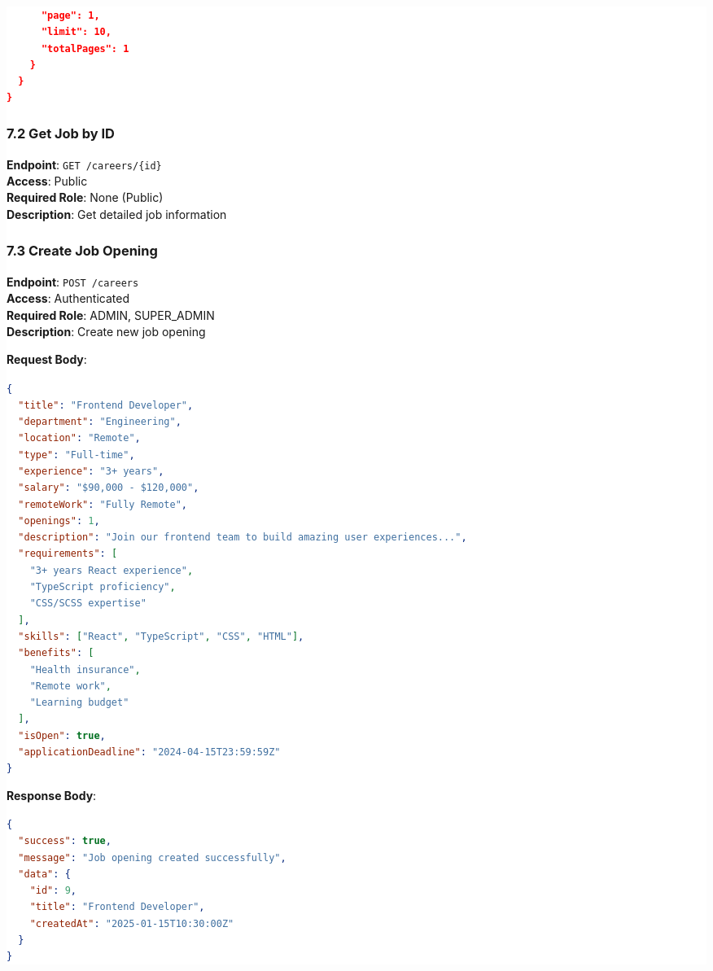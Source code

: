 ```json
      "page": 1,
      "limit": 10,
      "totalPages": 1
    }
  }
}
```

### 7.2 Get Job by ID
**Endpoint**: `GET /careers/{id}`  
**Access**: Public  
**Required Role**: None (Public)  
**Description**: Get detailed job information

### 7.3 Create Job Opening
**Endpoint**: `POST /careers`  
**Access**: Authenticated  
**Required Role**: ADMIN, SUPER_ADMIN  
**Description**: Create new job opening

**Request Body**:
```json
{
  "title": "Frontend Developer",
  "department": "Engineering",
  "location": "Remote",
  "type": "Full-time",
  "experience": "3+ years",
  "salary": "$90,000 - $120,000",
  "remoteWork": "Fully Remote",
  "openings": 1,
  "description": "Join our frontend team to build amazing user experiences...",
  "requirements": [
    "3+ years React experience",
    "TypeScript proficiency",
    "CSS/SCSS expertise"
  ],
  "skills": ["React", "TypeScript", "CSS", "HTML"],
  "benefits": [
    "Health insurance",
    "Remote work",
    "Learning budget"
  ],
  "isOpen": true,
  "applicationDeadline": "2024-04-15T23:59:59Z"
}
```

**Response Body**:
```json
{
  "success": true,
  "message": "Job opening created successfully",
  "data": {
    "id": 9,
    "title": "Frontend Developer",
    "createdAt": "2025-01-15T10:30:00Z"
  }
}
```

